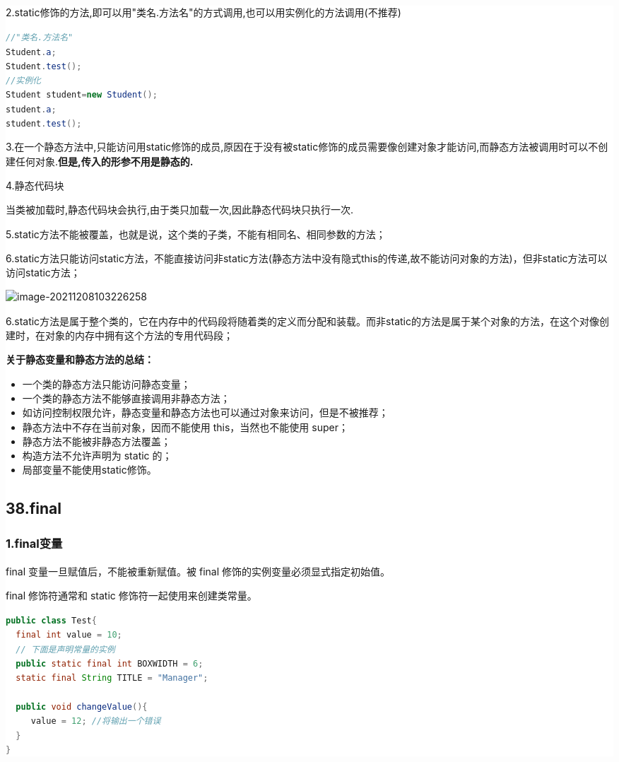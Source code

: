 2.static修饰的方法,即可以用"类名.方法名"的方式调用,也可以用实例化的方法调用(不推荐)

```java
//"类名.方法名"
Student.a;
Student.test();
//实例化
Student student=new Student();
student.a;
student.test();
```

3.在一个静态方法中,只能访问用static修饰的成员,原因在于没有被static修饰的成员需要像创建对象才能访问,而静态方法被调用时可以不创建任何对象.**但是,传入的形参不用是静态的.**

4.静态代码块

当类被加载时,静态代码块会执行,由于类只加载一次,因此静态代码块只执行一次.

5.static方法不能被覆盖，也就是说，这个类的子类，不能有相同名、相同参数的方法；

6.static方法只能访问static方法，不能直接访问非static方法(静态方法中没有隐式this的传递,故不能访问对象的方法)，但非static方法可以访问static方法；

![image-20211208103226258](C:\Users\皮皮虾\AppData\Roaming\Typora\typora-user-images\image-20211208103226258.png)

6.static方法是属于整个类的，它在内存中的代码段将随着类的定义而分配和装载。而非static的方法是属于某个对象的方法，在这个对像创建时，在对象的内存中拥有这个方法的专用代码段；

**关于静态变量和静态方法的总结：**

- 一个类的静态方法只能访问静态变量；
- 一个类的静态方法不能够直接调用非静态方法；
- 如访问控制权限允许，静态变量和静态方法也可以通过对象来访问，但是不被推荐；
- 静态方法中不存在当前对象，因而不能使用 this，当然也不能使用 super；
- 静态方法不能被非静态方法覆盖；
- 构造方法不允许声明为 static 的；
- 局部变量不能使用static修饰。

## 38.final

### 1.final变量

final 变量一旦赋值后，不能被重新赋值。被 final 修饰的实例变量必须显式指定初始值。

final 修饰符通常和 static 修饰符一起使用来创建类常量。

```java
public class Test{
  final int value = 10;
  // 下面是声明常量的实例
  public static final int BOXWIDTH = 6;
  static final String TITLE = "Manager";
 
  public void changeValue(){
     value = 12; //将输出一个错误
  }
}
```
